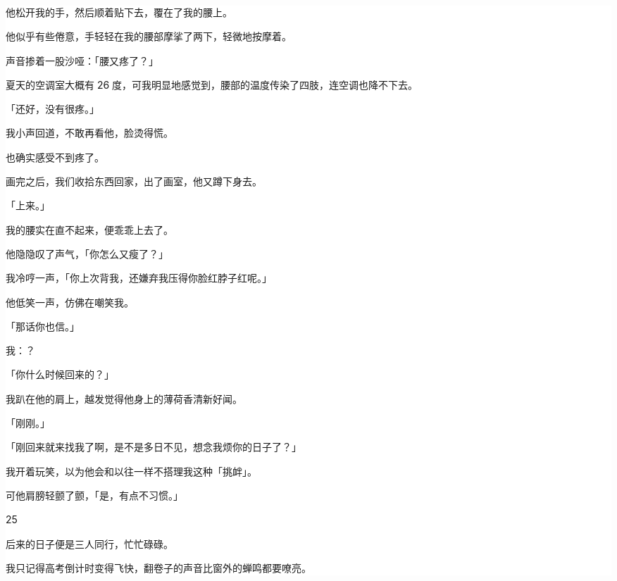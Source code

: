 
他松开我的手，然后顺着贴下去，覆在了我的腰上。


他似乎有些倦意，手轻轻在我的腰部摩挲了两下，轻微地按摩着。


声音掺着一股沙哑：「腰又疼了？」


夏天的空调室大概有 26 度，可我明显地感觉到，腰部的温度传染了四肢，连空调也降不下去。


「还好，没有很疼。」


我小声回道，不敢再看他，脸烫得慌。


也确实感受不到疼了。


画完之后，我们收拾东西回家，出了画室，他又蹲下身去。


「上来。」


我的腰实在直不起来，便乖乖上去了。


他隐隐叹了声气，「你怎么又瘦了？」


我冷哼一声，「你上次背我，还嫌弃我压得你脸红脖子红呢。」


他低笑一声，仿佛在嘲笑我。


「那话你也信。」


我：？


「你什么时候回来的？」


我趴在他的肩上，越发觉得他身上的薄荷香清新好闻。


「刚刚。」


「刚回来就来找我了啊，是不是多日不见，想念我烦你的日子了？」


我开着玩笑，以为他会和以往一样不搭理我这种「挑衅」。


可他肩膀轻颤了颤，「是，有点不习惯。」


25


后来的日子便是三人同行，忙忙碌碌。


我只记得高考倒计时变得飞快，翻卷子的声音比窗外的蝉鸣都要嘹亮。

